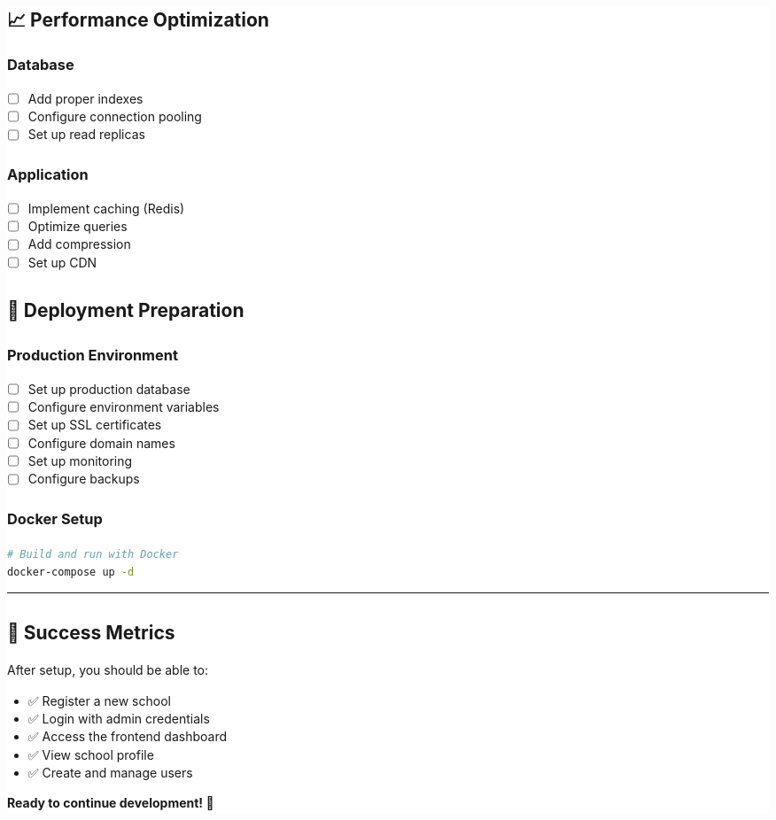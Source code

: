 ## 📈 Performance Optimization

### Database
- [ ] Add proper indexes
- [ ] Configure connection pooling
- [ ] Set up read replicas

### Application
- [ ] Implement caching (Redis)
- [ ] Optimize queries
- [ ] Add compression
- [ ] Set up CDN

## 🚀 Deployment Preparation

### Production Environment
- [ ] Set up production database
- [ ] Configure environment variables
- [ ] Set up SSL certificates
- [ ] Configure domain names
- [ ] Set up monitoring
- [ ] Configure backups

### Docker Setup
```bash
# Build and run with Docker
docker-compose up -d
```

---

## 🎯 Success Metrics

After setup, you should be able to:
- ✅ Register a new school
- ✅ Login with admin credentials
- ✅ Access the frontend dashboard
- ✅ View school profile
- ✅ Create and manage users

**Ready to continue development! 🚀**
